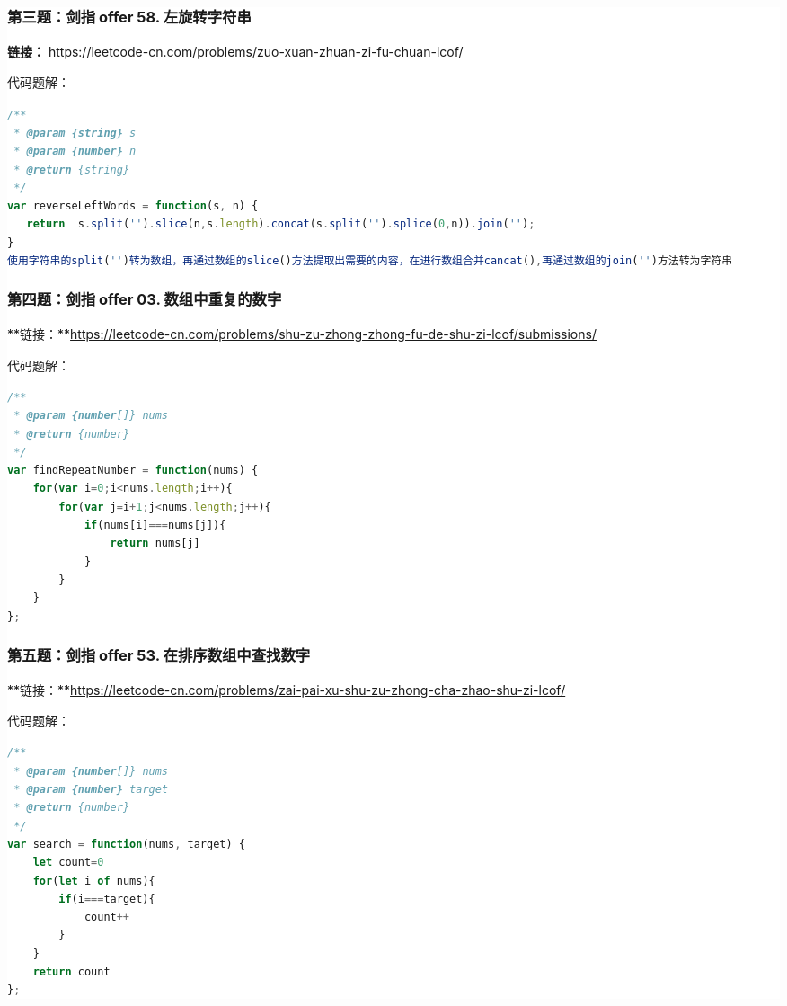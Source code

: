 ### **第三题：剑指 offer 58. 左旋转字符串**

**链接：** https://leetcode-cn.com/problems/zuo-xuan-zhuan-zi-fu-chuan-lcof/

代码题解：

```javascript
/**
 * @param {string} s
 * @param {number} n
 * @return {string}
 */
var reverseLeftWords = function(s, n) {
   return  s.split('').slice(n,s.length).concat(s.split('').splice(0,n)).join('');
}
使用字符串的split('')转为数组，再通过数组的slice()方法提取出需要的内容，在进行数组合并cancat(),再通过数组的join('')方法转为字符串
```

### **第四题：剑指 offer 03. 数组中重复的数字**

**链接：**https://leetcode-cn.com/problems/shu-zu-zhong-zhong-fu-de-shu-zi-lcof/submissions/

代码题解：

```javascript
/**
 * @param {number[]} nums
 * @return {number}
 */
var findRepeatNumber = function(nums) {
    for(var i=0;i<nums.length;i++){
        for(var j=i+1;j<nums.length;j++){
            if(nums[i]===nums[j]){
                return nums[j]
            }
        }
    }
};
```

### **第五题：剑指 offer 53. 在排序数组中查找数字**

**链接：**https://leetcode-cn.com/problems/zai-pai-xu-shu-zu-zhong-cha-zhao-shu-zi-lcof/

代码题解：

```javascript
/**
 * @param {number[]} nums
 * @param {number} target
 * @return {number}
 */
var search = function(nums, target) {
    let count=0
    for(let i of nums){
        if(i===target){
            count++
        }
    }
    return count
};
```

